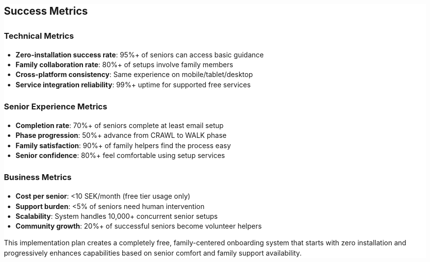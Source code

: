 ## Success Metrics

### Technical Metrics
- **Zero-installation success rate**: 95%+ of seniors can access basic guidance
- **Family collaboration rate**: 80%+ of setups involve family members
- **Cross-platform consistency**: Same experience on mobile/tablet/desktop
- **Service integration reliability**: 99%+ uptime for supported free services

### Senior Experience Metrics
- **Completion rate**: 70%+ of seniors complete at least email setup
- **Phase progression**: 50%+ advance from CRAWL to WALK phase
- **Family satisfaction**: 90%+ of family helpers find the process easy
- **Senior confidence**: 80%+ feel comfortable using setup services

### Business Metrics
- **Cost per senior**: <10 SEK/month (free tier usage only)
- **Support burden**: <5% of seniors need human intervention
- **Scalability**: System handles 10,000+ concurrent senior setups
- **Community growth**: 20%+ of successful seniors become volunteer helpers

This implementation plan creates a completely free, family-centered onboarding system that starts with zero installation and progressively enhances capabilities based on senior comfort and family support availability.